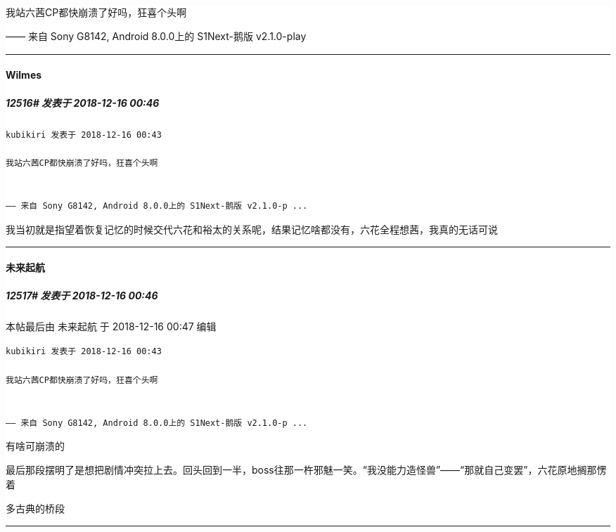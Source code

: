 我站六茜CP都快崩溃了好吗，狂喜个头啊

—— 来自 Sony G8142, Android 8.0.0上的 S1Next-鹅版 v2.1.0-play







-----

####  Wilmes  
##### 12516#       发表于 2018-12-16 00:46




```
kubikiri 发表于 2018-12-16 00:43

我站六茜CP都快崩溃了好吗，狂喜个头啊


—— 来自 Sony G8142, Android 8.0.0上的 S1Next-鹅版 v2.1.0-p ...
```

我当初就是指望着恢复记忆的时候交代六花和裕太的关系呢，结果记忆啥都没有，六花全程想茜，我真的无话可说







-----

####  未来起航  
##### 12517#       发表于 2018-12-16 00:46



 本帖最后由 未来起航 于 2018-12-16 00:47 编辑 

```
kubikiri 发表于 2018-12-16 00:43

我站六茜CP都快崩溃了好吗，狂喜个头啊


—— 来自 Sony G8142, Android 8.0.0上的 S1Next-鹅版 v2.1.0-p ...
```

有啥可崩溃的

最后那段摆明了是想把剧情冲突拉上去。回头回到一半，boss往那一杵邪魅一笑。“我没能力造怪兽”——“那就自己变罢”，六花原地搁那愣着

多古典的桥段







-----
